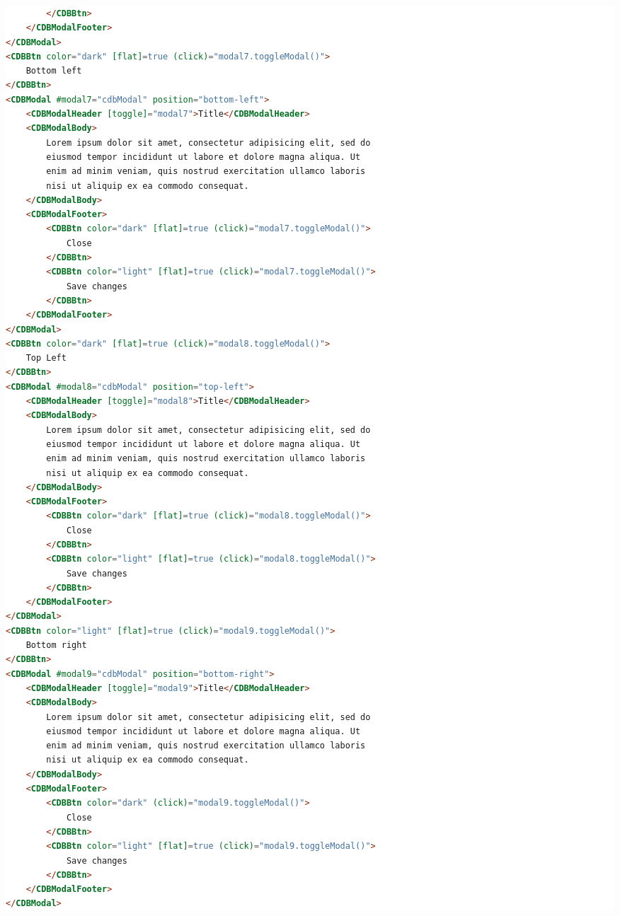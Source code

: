 ```html
        </CDBBtn>
    </CDBModalFooter>
</CDBModal>
<CDBBtn color="dark" [flat]=true (click)="modal7.toggleModal()">
    Bottom left
</CDBBtn>
<CDBModal #modal7="cdbModal" position="bottom-left">
    <CDBModalHeader [toggle]="modal7">Title</CDBModalHeader>
    <CDBModalBody>
        Lorem ipsum dolor sit amet, consectetur adipisicing elit, sed do
        eiusmod tempor incididunt ut labore et dolore magna aliqua. Ut
        enim ad minim veniam, quis nostrud exercitation ullamco laboris
        nisi ut aliquip ex ea commodo consequat.
    </CDBModalBody>
    <CDBModalFooter>
        <CDBBtn color="dark" [flat]=true (click)="modal7.toggleModal()">
            Close
        </CDBBtn>
        <CDBBtn color="light" [flat]=true (click)="modal7.toggleModal()">
            Save changes
        </CDBBtn>
    </CDBModalFooter>
</CDBModal>
<CDBBtn color="dark" [flat]=true (click)="modal8.toggleModal()">
    Top Left
</CDBBtn>
<CDBModal #modal8="cdbModal" position="top-left">
    <CDBModalHeader [toggle]="modal8">Title</CDBModalHeader>
    <CDBModalBody>
        Lorem ipsum dolor sit amet, consectetur adipisicing elit, sed do
        eiusmod tempor incididunt ut labore et dolore magna aliqua. Ut
        enim ad minim veniam, quis nostrud exercitation ullamco laboris
        nisi ut aliquip ex ea commodo consequat.
    </CDBModalBody>
    <CDBModalFooter>
        <CDBBtn color="dark" [flat]=true (click)="modal8.toggleModal()">
            Close
        </CDBBtn>
        <CDBBtn color="light" [flat]=true (click)="modal8.toggleModal()">
            Save changes
        </CDBBtn>
    </CDBModalFooter>
</CDBModal>
<CDBBtn color="light" [flat]=true (click)="modal9.toggleModal()">
    Bottom right
</CDBBtn>
<CDBModal #modal9="cdbModal" position="bottom-right">
    <CDBModalHeader [toggle]="modal9">Title</CDBModalHeader>
    <CDBModalBody>
        Lorem ipsum dolor sit amet, consectetur adipisicing elit, sed do
        eiusmod tempor incididunt ut labore et dolore magna aliqua. Ut
        enim ad minim veniam, quis nostrud exercitation ullamco laboris
        nisi ut aliquip ex ea commodo consequat.
    </CDBModalBody>
    <CDBModalFooter>
        <CDBBtn color="dark" (click)="modal9.toggleModal()">
            Close
        </CDBBtn>
        <CDBBtn color="light" [flat]=true (click)="modal9.toggleModal()">
            Save changes
        </CDBBtn>
    </CDBModalFooter>
</CDBModal>
```